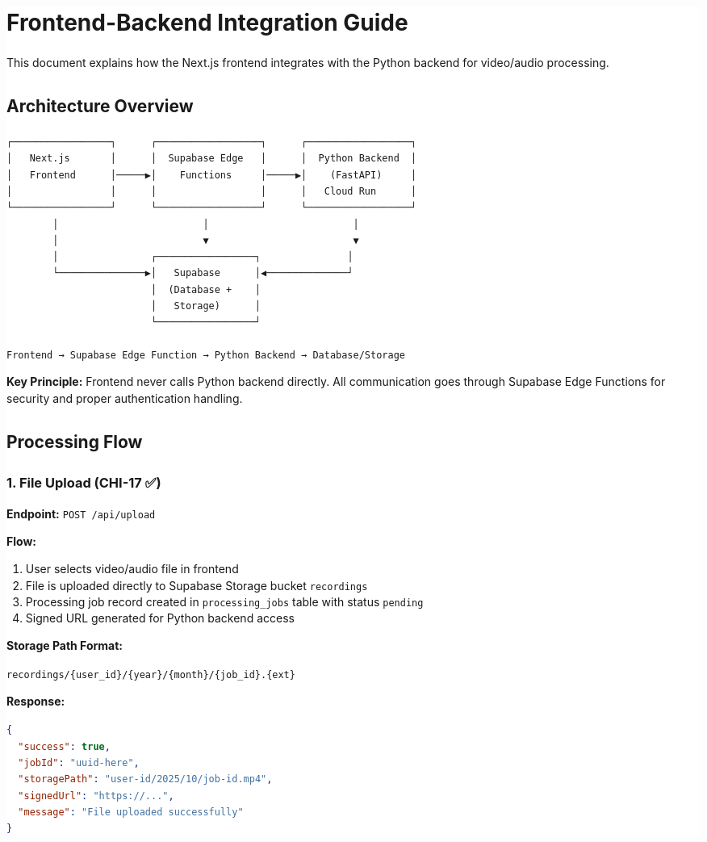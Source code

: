 # Frontend-Backend Integration Guide

This document explains how the Next.js frontend integrates with the Python backend for video/audio processing.

## Architecture Overview

```
┌─────────────────┐      ┌──────────────────┐      ┌──────────────────┐
│   Next.js       │      │  Supabase Edge   │      │  Python Backend  │
│   Frontend      │─────▶│    Functions     │─────▶│    (FastAPI)     │
│                 │      │                  │      │   Cloud Run      │
└─────────────────┘      └──────────────────┘      └──────────────────┘
        │                         │                         │
        │                         ▼                         ▼
        │                ┌─────────────────┐               │
        └───────────────▶│   Supabase      │◀──────────────┘
                         │  (Database +    │
                         │   Storage)      │
                         └─────────────────┘

Frontend → Supabase Edge Function → Python Backend → Database/Storage
```

**Key Principle:** Frontend never calls Python backend directly. All communication goes through Supabase Edge Functions for security and proper authentication handling.

## Processing Flow

### 1. File Upload (CHI-17 ✅)

**Endpoint:** `POST /api/upload`

**Flow:**

1. User selects video/audio file in frontend
2. File is uploaded directly to Supabase Storage bucket `recordings`
3. Processing job record created in `processing_jobs` table with status `pending`
4. Signed URL generated for Python backend access

**Storage Path Format:**

```
recordings/{user_id}/{year}/{month}/{job_id}.{ext}
```

**Response:**

```json
{
  "success": true,
  "jobId": "uuid-here",
  "storagePath": "user-id/2025/10/job-id.mp4",
  "signedUrl": "https://...",
  "message": "File uploaded successfully"
}
```
